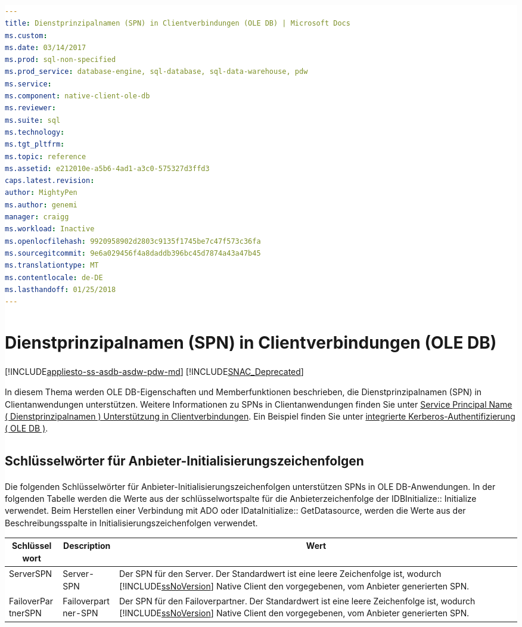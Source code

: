 ```yaml
---
title: Dienstprinzipalnamen (SPN) in Clientverbindungen (OLE DB) | Microsoft Docs
ms.custom: 
ms.date: 03/14/2017
ms.prod: sql-non-specified
ms.prod_service: database-engine, sql-database, sql-data-warehouse, pdw
ms.service: 
ms.component: native-client-ole-db
ms.reviewer: 
ms.suite: sql
ms.technology: 
ms.tgt_pltfrm: 
ms.topic: reference
ms.assetid: e212010e-a5b6-4ad1-a3c0-575327d3ffd3
caps.latest.revision: 
author: MightyPen
ms.author: genemi
manager: craigg
ms.workload: Inactive
ms.openlocfilehash: 9920958902d2803c9135f1745be7c47f573c36fa
ms.sourcegitcommit: 9e6a029456f4a8daddb396bc45d7874a43a47b45
ms.translationtype: MT
ms.contentlocale: de-DE
ms.lasthandoff: 01/25/2018
---
```

# <a name="service-principal-names-spns-in-client-connections-ole-db"></a>Dienstprinzipalnamen (SPN) in Clientverbindungen (OLE DB)
[!INCLUDE[appliesto-ss-asdb-asdw-pdw-md](../../../includes/appliesto-ss-asdb-asdw-pdw-md.md)]
[!INCLUDE[SNAC_Deprecated](../../../includes/snac-deprecated.md)]

  In diesem Thema werden OLE DB-Eigenschaften und Memberfunktionen beschrieben, die Dienstprinzipalnamen (SPN) in Clientanwendungen unterstützen. Weitere Informationen zu SPNs in Clientanwendungen finden Sie unter [Service Principal Name &#40; Dienstprinzipalnamen &#41; Unterstützung in Clientverbindungen](../../../relational-databases/native-client/features/service-principal-name-spn-support-in-client-connections.md). Ein Beispiel finden Sie unter [integrierte Kerberos-Authentifizierung &#40; OLE DB &#41;](../../../relational-databases/native-client-ole-db-how-to/integrated-kerberos-authentication-ole-db.md).  
  
## <a name="provider-initialization-string-keywords"></a>Schlüsselwörter für Anbieter-Initialisierungszeichenfolgen  
 Die folgenden Schlüsselwörter für Anbieter-Initialisierungszeichenfolgen unterstützen SPNs in OLE DB-Anwendungen. In der folgenden Tabelle werden die Werte aus der schlüsselwortspalte für die Anbieterzeichenfolge der IDBInitialize:: Initialize verwendet. Beim Herstellen einer Verbindung mit ADO oder IDataInitialize:: GetDatasource, werden die Werte aus der Beschreibungsspalte in Initialisierungszeichenfolgen verwendet.  
  
|Schlüsselwort|Description|Wert|  
|-------------|-----------------|-----------|  
|ServerSPN|Server-SPN|Der SPN für den Server. Der Standardwert ist eine leere Zeichenfolge ist, wodurch [!INCLUDE[ssNoVersion](../../../includes/ssnoversion-md.md)] Native Client den vorgegebenen, vom Anbieter generierten SPN.|  
|FailoverPartnerSPN|Failoverpartner-SPN|Der SPN für den Failoverpartner. Der Standardwert ist eine leere Zeichenfolge ist, wodurch [!INCLUDE[ssNoVersion](../../../includes/ssnoversion-md.md)] Native Client den vorgegebenen, vom Anbieter generierten SPN.|  
  
